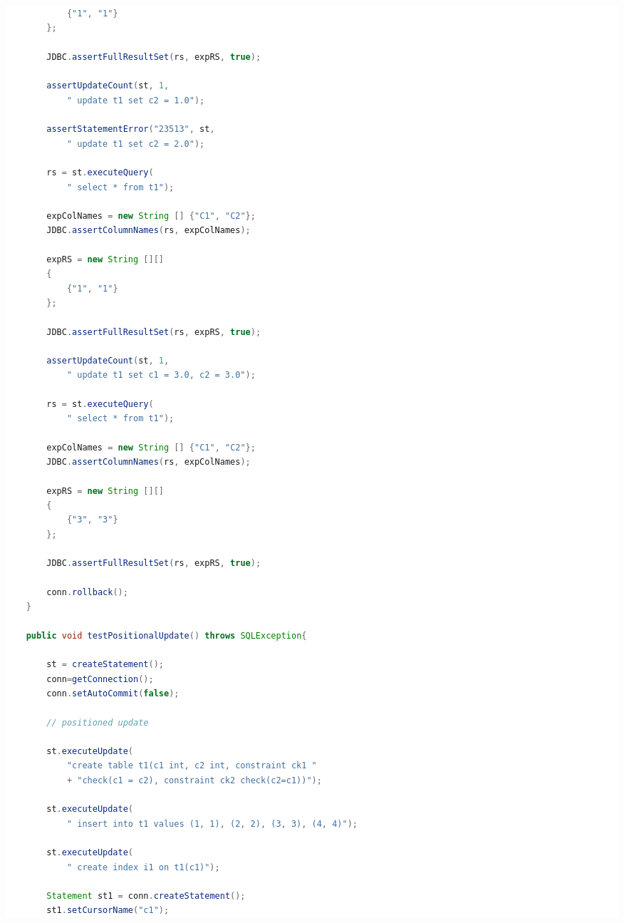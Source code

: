 ```java
            {"1", "1"}
        };
        
        JDBC.assertFullResultSet(rs, expRS, true);
        
        assertUpdateCount(st, 1,
            " update t1 set c2 = 1.0");
        
        assertStatementError("23513", st,
            " update t1 set c2 = 2.0");
        
        rs = st.executeQuery(
            " select * from t1");
        
        expColNames = new String [] {"C1", "C2"};
        JDBC.assertColumnNames(rs, expColNames);
        
        expRS = new String [][]
        {
            {"1", "1"}
        };
        
        JDBC.assertFullResultSet(rs, expRS, true);
        
        assertUpdateCount(st, 1,
            " update t1 set c1 = 3.0, c2 = 3.0");
        
        rs = st.executeQuery(
            " select * from t1");
        
        expColNames = new String [] {"C1", "C2"};
        JDBC.assertColumnNames(rs, expColNames);
        
        expRS = new String [][]
        {
            {"3", "3"}
        };
        
        JDBC.assertFullResultSet(rs, expRS, true);
        
        conn.rollback();
    }
    
    public void testPositionalUpdate() throws SQLException{
        
        st = createStatement();
        conn=getConnection();       
        conn.setAutoCommit(false);
        
        // positioned update
        
        st.executeUpdate(
            "create table t1(c1 int, c2 int, constraint ck1 "
            + "check(c1 = c2), constraint ck2 check(c2=c1))");
        
        st.executeUpdate(
            " insert into t1 values (1, 1), (2, 2), (3, 3), (4, 4)");
        
        st.executeUpdate(
            " create index i1 on t1(c1)");
        
        Statement st1 = conn.createStatement();
        st1.setCursorName("c1");
```